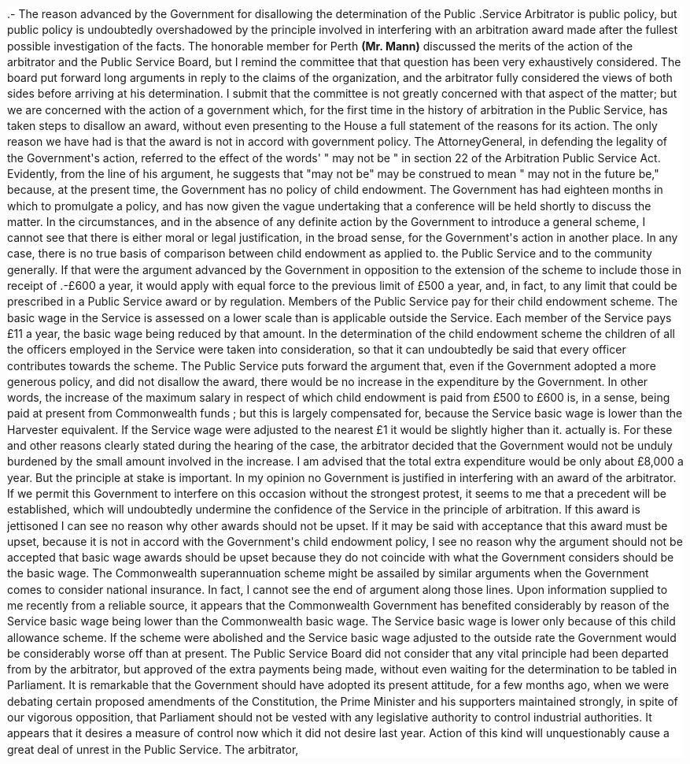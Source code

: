 .- The reason advanced by the Government for disallowing the determination of the Public .Service Arbitrator is public policy, but public policy is undoubtedly overshadowed by the principle involved in interfering with an arbitration award made after the fullest possible investigation of the facts. The honorable member for Perth  **(Mr. Mann)**  discussed the merits of the action of the arbitrator and the Public Service Board, but I remind the committee that that question has been very exhaustively considered. The board put forward long arguments in reply to the claims of the organization, and the arbitrator fully considered the views of both sides before arriving at his determination. I submit that the committee is not greatly concerned with that aspect of the matter; but we are concerned with the action of a government which, for the first time in the history of arbitration in the Public Service, has taken steps to disallow an award, without even presenting to the House a full statement of the reasons for its action. The only reason we have had is that the award is not in accord with government policy. The AttorneyGeneral, in defending the legality of the Government's action, referred to the effect of the words' " may not be " in section 22 of the Arbitration Public Service Act. Evidently, from the line of his argument, he suggests that "may not be" may be construed to mean " may not in the future be," because, at the present time, the Government has no policy of child endowment. The Government has had eighteen months in which to promulgate a policy, and has now given the vague undertaking that a conference will be held shortly to discuss the matter. In the circumstances, and in the absence of any definite action by the Government to introduce a general scheme, I cannot see that there is either moral or legal justification, in the broad sense, for the Government's action in another place. In any case, there is no true basis of comparison between child endowment as applied to. the Public Service and to the community generally. If that were the argument advanced by the Government in opposition to the extension of the scheme to include those in receipt of .-£600 a year, it would apply with equal force to the previous limit of £500 a year, and, in fact, to any limit that could be prescribed in a Public Service award or by regulation. Members of the Public Service pay for their child endowment scheme. The basic wage in the Service is assessed on a lower scale than is applicable outside the Service. Each member of the Service pays £11 a year, the basic wage being reduced by that amount. In the determination of the child endowment scheme the children of all the officers employed in the Service were taken into consideration, so that it can undoubtedly be said that every officer contributes towards the scheme. The Public Service puts forward the argument that, even if the Government adopted a more generous policy, and did not disallow the award, there would be no increase in the expenditure by the Government. In other words, the increase of the maximum salary in respect of which child endowment is paid from £500 to £600 is, in a sense, being paid at present from Commonwealth funds ; but this is largely compensated for, because the Service basic wage is lower than the Harvester equivalent. If the Service wage were adjusted to the nearest £1 it would be slightly higher than it. actually is. For these and other reasons clearly stated during the hearing of the case, the arbitrator decided that the Government would not be unduly burdened by the small amount involved in the increase. I am advised that the total extra expenditure would be only about £8,000 a year. But the principle at stake is important. In my opinion no Government is justified in interfering with an award of the arbitrator. If we permit this Government to interfere on this occasion without the strongest protest, it seems to me that a precedent will be established, which will undoubtedly undermine the confidence of the Service in the principle of arbitration. If this award is jettisoned I can see no reason why other awards should not be upset. If it may be said with acceptance that this award must be upset, because it is not in accord with the Government's child endowment policy, I see no reason why the argument should not be accepted that basic wage awards should be upset because they do not coincide with what the Government considers should be the basic wage. The Commonwealth superannuation scheme might be assailed by similar arguments when the Government comes to consider national insurance. In fact, I cannot see the end of argument along those lines. Upon information supplied to me recently from a reliable source, it appears that the Commonwealth Government has benefited considerably by reason of the Service basic wage being lower than the Commonwealth basic wage. The Service basic wage is lower only because of this child allowance scheme. If the scheme were abolished and the Service basic wage adjusted to the outside rate the Government would be considerably worse off than at present. The Public Service Board did not consider that any vital principle had been departed from by the arbitrator, but approved of the extra payments being made, without even waiting for the determination to be tabled in Parliament. It is remarkable that the Government should have adopted its present attitude, for a few months ago, when we were debating certain proposed amendments of the Constitution, the Prime Minister and his supporters  maintained strongly, in spite of our vigorous opposition, that Parliament should not be vested with any legislative authority to control industrial authorities. It  appears  that it desires a measure of control now which it did not desire last year. Action of this kind will unquestionably cause a great deal of unrest in the Public Service. The arbitrator,